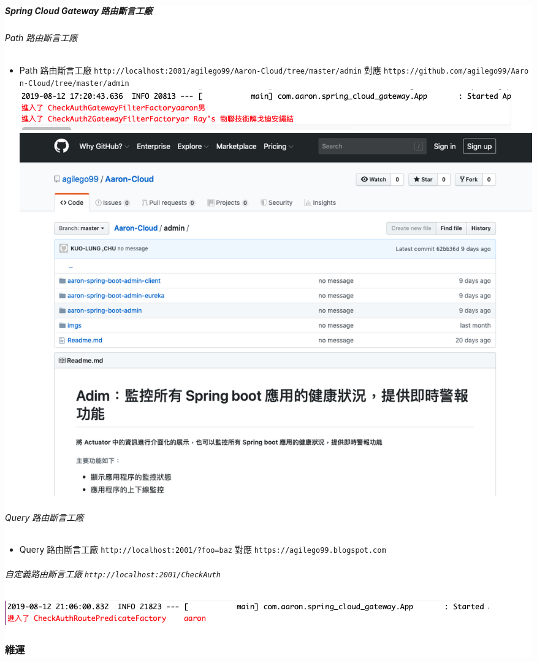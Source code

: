 
##### Spring Cloud Gateway 路由斷言工廠
###### Path 路由斷言工廠
- Path 路由斷言工廠 `http://localhost:2001/agilego99/Aaron-Cloud/tree/master/admin` 對應 `https://github.com/agilego99/Aaron-Cloud/tree/master/admin`
![506085615fa5ba255c4a60084ab53113](imgs/B054721B-26CA-4802-A941-0124F8DB15FB.png)
![f849a88029a9b7d4a9de0e091b417feb](imgs/9C29E51B-7AD8-41A8-BE15-7DA998E6B216.png)
###### Query 路由斷言工廠
- Query 路由斷言工廠 `http://localhost:2001/?foo=baz` 對應 `https://agilego99.blogspot.com`
###### 自定義路由斷言工廠 `http://localhost:2001/CheckAuth`
![67bcce3e104c78f85d2f8f9029654e9c](imgs/AF13E11C-77AC-4C1A-850C-459A5B25AD99.png)

### 維運

